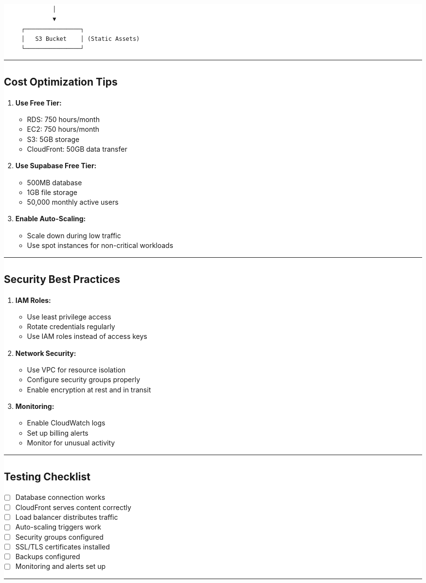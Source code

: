 ```
              │
              ▼
     ┌────────────────┐
     │   S3 Bucket    │ (Static Assets)
     └────────────────┘
```

---

## Cost Optimization Tips

1. **Use Free Tier:**
   - RDS: 750 hours/month
   - EC2: 750 hours/month
   - S3: 5GB storage
   - CloudFront: 50GB data transfer

2. **Use Supabase Free Tier:**
   - 500MB database
   - 1GB file storage
   - 50,000 monthly active users

3. **Enable Auto-Scaling:**
   - Scale down during low traffic
   - Use spot instances for non-critical workloads

---

## Security Best Practices

1. **IAM Roles:**
   - Use least privilege access
   - Rotate credentials regularly
   - Use IAM roles instead of access keys

2. **Network Security:**
   - Use VPC for resource isolation
   - Configure security groups properly
   - Enable encryption at rest and in transit

3. **Monitoring:**
   - Enable CloudWatch logs
   - Set up billing alerts
   - Monitor for unusual activity

---

## Testing Checklist

- [ ] Database connection works
- [ ] CloudFront serves content correctly
- [ ] Load balancer distributes traffic
- [ ] Auto-scaling triggers work
- [ ] Security groups configured
- [ ] SSL/TLS certificates installed
- [ ] Backups configured
- [ ] Monitoring and alerts set up

---